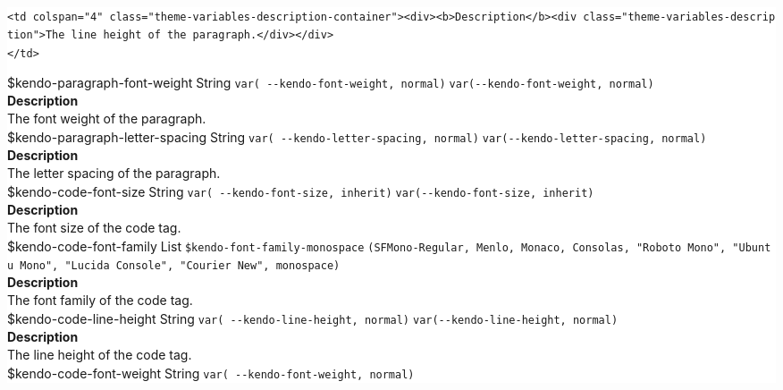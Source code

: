     <td colspan="4" class="theme-variables-description-container"><div><b>Description</b><div class="theme-variables-description">The line height of the paragraph.</div></div>
    </td>
</tr>
<tr>
    <td>$kendo-paragraph-font-weight</td>
    <td>String</td>
    <td><code>var( --kendo-font-weight, normal)</code></td>
    <td><code>var(--kendo-font-weight, normal)</code></td>
</tr>
<tr>
    <td colspan="4" class="theme-variables-description-container"><div><b>Description</b><div class="theme-variables-description">The font weight of the paragraph.</div></div>
    </td>
</tr>
<tr>
    <td>$kendo-paragraph-letter-spacing</td>
    <td>String</td>
    <td><code>var( --kendo-letter-spacing, normal)</code></td>
    <td><code>var(--kendo-letter-spacing, normal)</code></td>
</tr>
<tr>
    <td colspan="4" class="theme-variables-description-container"><div><b>Description</b><div class="theme-variables-description">The letter spacing of the paragraph.</div></div>
    </td>
</tr>
<tr>
    <td>$kendo-code-font-size</td>
    <td>String</td>
    <td><code>var( --kendo-font-size, inherit)</code></td>
    <td><code>var(--kendo-font-size, inherit)</code></td>
</tr>
<tr>
    <td colspan="4" class="theme-variables-description-container"><div><b>Description</b><div class="theme-variables-description">The font size of the code tag.</div></div>
    </td>
</tr>
<tr>
    <td>$kendo-code-font-family</td>
    <td>List</td>
    <td><code>$kendo-font-family-monospace</code></td>
    <td><code>(SFMono-Regular, Menlo, Monaco, Consolas, "Roboto Mono", "Ubuntu Mono", "Lucida Console", "Courier New", monospace)</code></td>
</tr>
<tr>
    <td colspan="4" class="theme-variables-description-container"><div><b>Description</b><div class="theme-variables-description">The font family of the code tag.</div></div>
    </td>
</tr>
<tr>
    <td>$kendo-code-line-height</td>
    <td>String</td>
    <td><code>var( --kendo-line-height, normal)</code></td>
    <td><code>var(--kendo-line-height, normal)</code></td>
</tr>
<tr>
    <td colspan="4" class="theme-variables-description-container"><div><b>Description</b><div class="theme-variables-description">The line height of the code tag.</div></div>
    </td>
</tr>
<tr>
    <td>$kendo-code-font-weight</td>
    <td>String</td>
    <td><code>var( --kendo-font-weight, normal)</code></td>